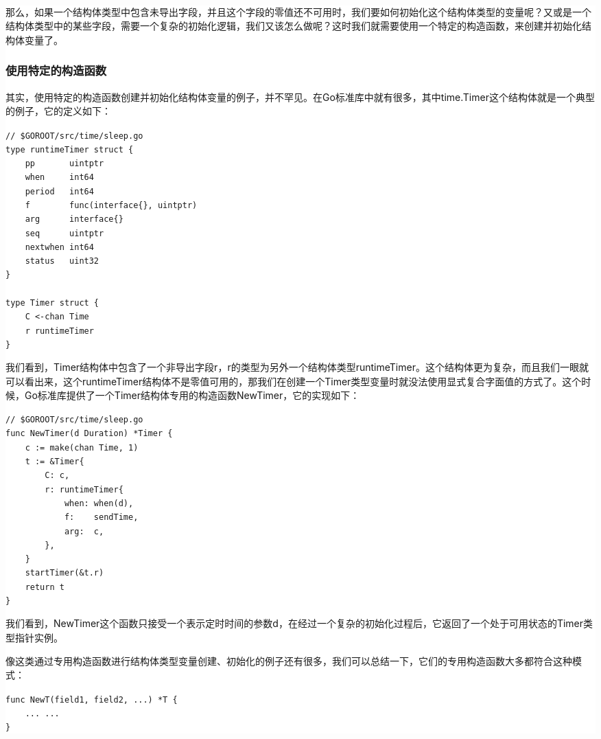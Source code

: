 那么，如果一个结构体类型中包含未导出字段，并且这个字段的零值还不可用时，我们要如何初始化这个结构体类型的变量呢？又或是一个结构体类型中的某些字段，需要一个复杂的初始化逻辑，我们又该怎么做呢？这时我们就需要使用一个特定的构造函数，来创建并初始化结构体变量了。

### 使用特定的构造函数

其实，使用特定的构造函数创建并初始化结构体变量的例子，并不罕见。在Go标准库中就有很多，其中time.Timer这个结构体就是一个典型的例子，它的定义如下：

```plain
// $GOROOT/src/time/sleep.go
type runtimeTimer struct {
    pp       uintptr
    when     int64
    period   int64
    f        func(interface{}, uintptr)
    arg      interface{}
    seq      uintptr
    nextwhen int64
    status   uint32
}

type Timer struct {
    C <-chan Time
    r runtimeTimer
}

```

我们看到，Timer结构体中包含了一个非导出字段r，r的类型为另外一个结构体类型runtimeTimer。这个结构体更为复杂，而且我们一眼就可以看出来，这个runtimeTimer结构体不是零值可用的，那我们在创建一个Timer类型变量时就没法使用显式复合字面值的方式了。这个时候，Go标准库提供了一个Timer结构体专用的构造函数NewTimer，它的实现如下：

```plain
// $GOROOT/src/time/sleep.go
func NewTimer(d Duration) *Timer {
    c := make(chan Time, 1)
    t := &Timer{
        C: c,
        r: runtimeTimer{
            when: when(d),
            f:    sendTime,
            arg:  c,
        },
    }
    startTimer(&t.r)
    return t
}

```

我们看到，NewTimer这个函数只接受一个表示定时时间的参数d，在经过一个复杂的初始化过程后，它返回了一个处于可用状态的Timer类型指针实例。

像这类通过专用构造函数进行结构体类型变量创建、初始化的例子还有很多，我们可以总结一下，它们的专用构造函数大多都符合这种模式：

```plain
func NewT(field1, field2, ...) *T {
    ... ...
}

```
